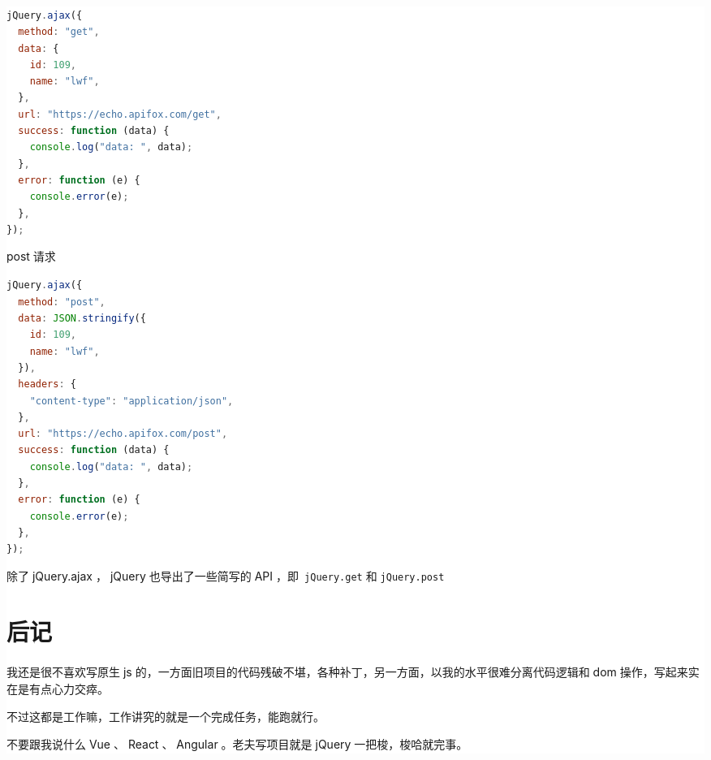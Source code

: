 ```javascript
jQuery.ajax({
  method: "get",
  data: {
    id: 109,
    name: "lwf",
  },
  url: "https://echo.apifox.com/get",
  success: function (data) {
    console.log("data: ", data);
  },
  error: function (e) {
    console.error(e);
  },
});
```

post 请求

```javascript
jQuery.ajax({
  method: "post",
  data: JSON.stringify({
    id: 109,
    name: "lwf",
  }),
  headers: {
    "content-type": "application/json",
  },
  url: "https://echo.apifox.com/post",
  success: function (data) {
    console.log("data: ", data);
  },
  error: function (e) {
    console.error(e);
  },
});
```

除了 jQuery.ajax ， jQuery 也导出了一些简写的 API ，即` jQuery.get` 和 `jQuery.post`

# 后记

我还是很不喜欢写原生 js 的，一方面旧项目的代码残破不堪，各种补丁，另一方面，以我的水平很难分离代码逻辑和 dom 操作，写起来实在是有点心力交瘁。

不过这都是工作嘛，工作讲究的就是一个完成任务，能跑就行。

不要跟我说什么 Vue 、 React 、 Angular 。老夫写项目就是 jQuery 一把梭，梭哈就完事。